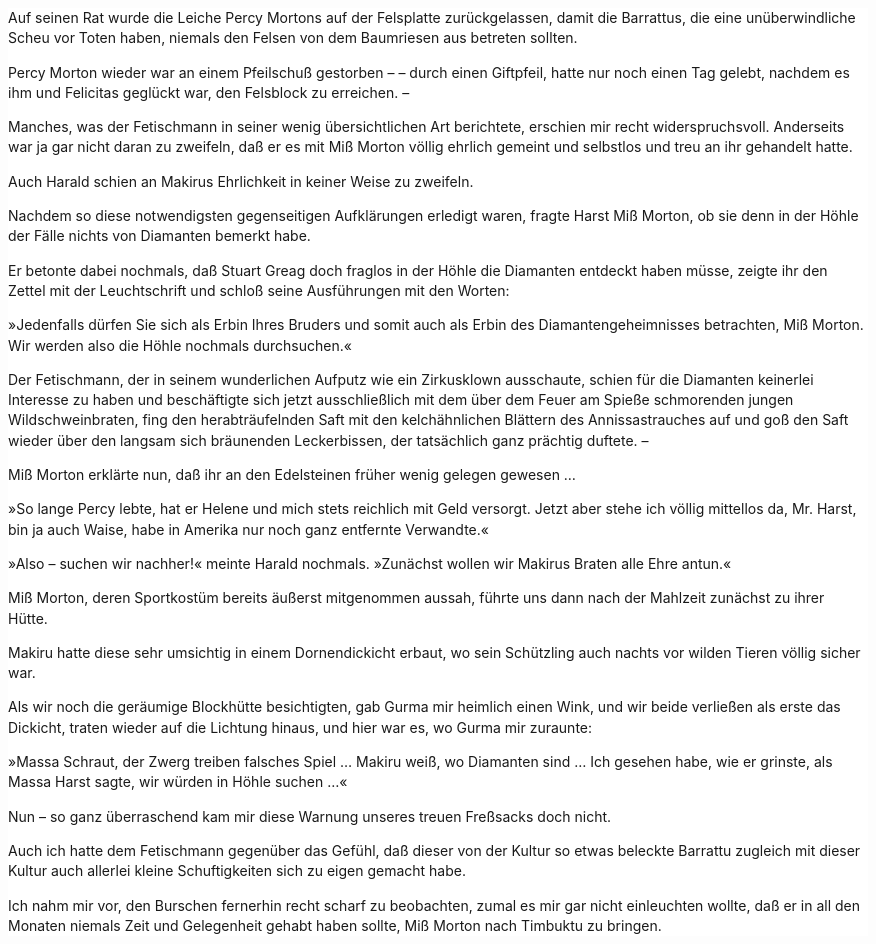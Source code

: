 Auf seinen Rat wurde die Leiche Percy Mortons auf der Felsplatte zurückgelassen, damit die Barrattus, die eine unüberwindliche Scheu vor Toten haben, niemals den Felsen von dem Baumriesen aus betreten sollten.

Percy Morton wieder war an einem Pfeilschuß gestorben – – durch einen Giftpfeil, hatte nur noch einen Tag gelebt, nachdem es ihm und Felicitas geglückt war, den Felsblock zu erreichen. –

Manches, was der Fetischmann in seiner wenig übersichtlichen Art berichtete, erschien mir recht widerspruchsvoll. Anderseits war ja gar nicht daran zu zweifeln, daß er es mit Miß Morton völlig ehrlich gemeint und selbstlos und treu an ihr gehandelt hatte.

Auch Harald schien an Makirus Ehrlichkeit in keiner Weise zu zweifeln.

Nachdem so diese notwendigsten gegenseitigen Aufklärungen erledigt waren, fragte Harst Miß Morton, ob sie denn in der Höhle der Fälle nichts von Diamanten bemerkt habe.

Er betonte dabei nochmals, daß Stuart Greag doch fraglos in der Höhle die Diamanten entdeckt haben müsse, zeigte ihr den Zettel mit der Leuchtschrift und schloß seine Ausführungen mit den Worten:

»Jedenfalls dürfen Sie sich als Erbin Ihres Bruders und somit auch als Erbin des Diamantengeheimnisses betrachten, Miß Morton. Wir werden also die Höhle nochmals durchsuchen.«

Der Fetischmann, der in seinem wunderlichen Aufputz wie ein Zirkusklown ausschaute, schien für die Diamanten keinerlei Interesse zu haben und beschäftigte sich jetzt ausschließlich mit dem über dem Feuer am Spieße schmorenden jungen Wildschweinbraten, fing den herabträufelnden Saft mit den kelchähnlichen Blättern des Annissastrauches auf und goß den Saft wieder über den langsam sich bräunenden Leckerbissen, der tatsächlich ganz prächtig duftete. –

Miß Morton erklärte nun, daß ihr an den Edelsteinen früher wenig gelegen gewesen …

»So lange Percy lebte, hat er Helene und mich stets reichlich mit Geld versorgt. Jetzt aber stehe ich völlig mittellos da, Mr. Harst, bin ja auch Waise, habe in Amerika nur noch ganz entfernte Verwandte.«

»Also – suchen wir nachher!« meinte Harald nochmals. »Zunächst wollen wir Makirus Braten alle Ehre antun.«

Miß Morton, deren Sportkostüm bereits äußerst mitgenommen aussah, führte uns dann nach der Mahlzeit zunächst zu ihrer Hütte.

Makiru hatte diese sehr umsichtig in einem Dornendickicht erbaut, wo sein Schützling auch nachts vor wilden Tieren völlig sicher war.

Als wir noch die geräumige Blockhütte besichtigten, gab Gurma mir heimlich einen Wink, und wir beide verließen als erste das Dickicht, traten wieder auf die Lichtung hinaus, und hier war es, wo Gurma mir zuraunte:

»Massa Schraut, der Zwerg treiben falsches Spiel … Makiru weiß, wo Diamanten sind … Ich gesehen habe, wie er grinste, als Massa Harst sagte, wir würden in Höhle suchen …«

Nun – so ganz überraschend kam mir diese Warnung unseres treuen Freßsacks doch nicht.

Auch ich hatte dem Fetischmann gegenüber das Gefühl, daß dieser von der Kultur so etwas beleckte Barrattu zugleich mit dieser Kultur auch allerlei kleine Schuftigkeiten sich zu eigen gemacht habe.

Ich nahm mir vor, den Burschen fernerhin recht scharf zu beobachten, zumal es mir gar nicht einleuchten wollte, daß er in all den Monaten niemals Zeit und Gelegenheit gehabt haben sollte, Miß Morton nach Timbuktu zu bringen.
